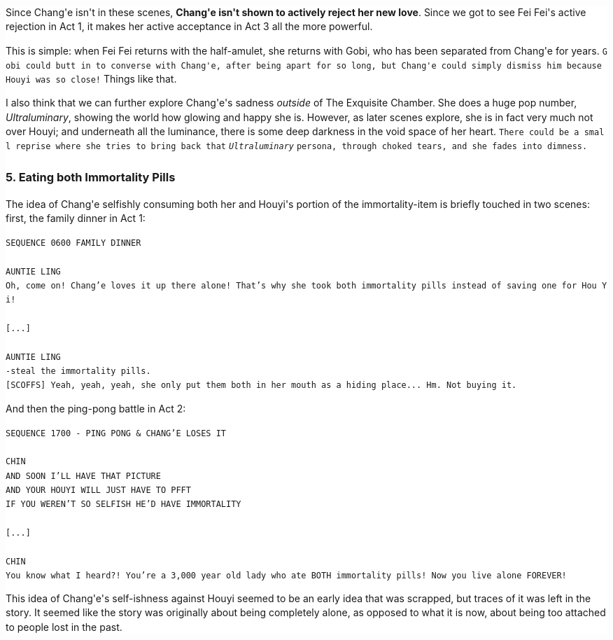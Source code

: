 Since Chang'e isn't in these scenes, **Chang'e isn't shown to actively reject her new love**. Since we got to see Fei Fei's active rejection in Act 1, it makes her active acceptance in Act 3 all the more powerful.

This is simple: when Fei Fei returns with the half-amulet, she returns with Gobi, who has been separated from Chang'e for years. `Gobi could butt in to converse with Chang'e, after being apart for so long, but Chang'e could simply dismiss him because Houyi was so close!` Things like that.

I also think that we can further explore Chang'e's sadness _outside_ of The Exquisite Chamber. She does a huge pop number, _Ultraluminary_, showing the world how glowing and happy she is. However, as later scenes explore, she is in fact very much not over Houyi; and underneath all the luminance, there is some deep darkness in the void space of her heart. `There could be a small reprise where she tries to bring back that` _`Ultraluminary`_ `persona, through choked tears, and she fades into dimness.`

### 5. Eating both Immortality Pills

The idea of Chang'e selfishly consuming both her and Houyi's portion of the immortality-item is briefly touched in two scenes: first, the family dinner in Act 1:

```screenplay
SEQUENCE 0600 FAMILY DINNER

AUNTIE LING
Oh, come on! Chang’e loves it up there alone! That’s why she took both immortality pills instead of saving one for Hou Yi!

[...]

AUNTIE LING
-steal the immortality pills.
[SCOFFS] Yeah, yeah, yeah, she only put them both in her mouth as a hiding place... Hm. Not buying it.
```

And then the ping-pong battle in Act 2:

```screenplay
SEQUENCE 1700 - PING PONG & CHANG’E LOSES IT

CHIN
AND SOON I’LL HAVE THAT PICTURE
AND YOUR HOUYI WILL JUST HAVE TO PFFT
IF YOU WEREN’T SO SELFISH HE’D HAVE IMMORTALITY

[...]

CHIN
You know what I heard?! You’re a 3,000 year old lady who ate BOTH immortality pills! Now you live alone FOREVER!
```

This idea of Chang'e's self-ishness against Houyi seemed to be an early idea that was scrapped, but traces of it was left in the story. It seemed like the story was originally about being completely alone, as opposed to what it is now, about being too attached to people lost in the past.
